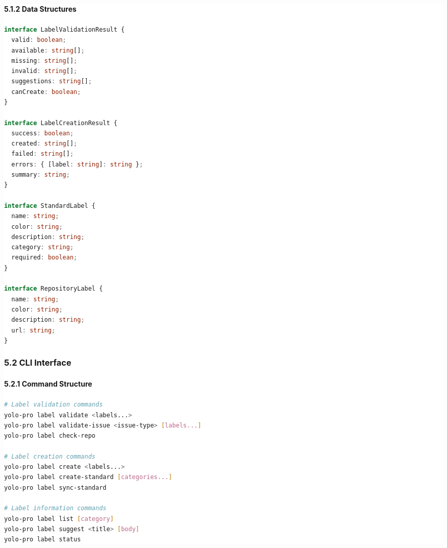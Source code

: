 #### 5.1.2 Data Structures
```typescript
interface LabelValidationResult {
  valid: boolean;
  available: string[];
  missing: string[];
  invalid: string[];
  suggestions: string[];
  canCreate: boolean;
}

interface LabelCreationResult {
  success: boolean;
  created: string[];
  failed: string[];
  errors: { [label: string]: string };
  summary: string;
}

interface StandardLabel {
  name: string;
  color: string;
  description: string;
  category: string;
  required: boolean;
}

interface RepositoryLabel {
  name: string;
  color: string;
  description: string;
  url: string;
}
```

### 5.2 CLI Interface

#### 5.2.1 Command Structure
```bash
# Label validation commands
yolo-pro label validate <labels...>
yolo-pro label validate-issue <issue-type> [labels...]
yolo-pro label check-repo

# Label creation commands  
yolo-pro label create <labels...>
yolo-pro label create-standard [categories...]
yolo-pro label sync-standard

# Label information commands
yolo-pro label list [category]
yolo-pro label suggest <title> [body]
yolo-pro label status
```
